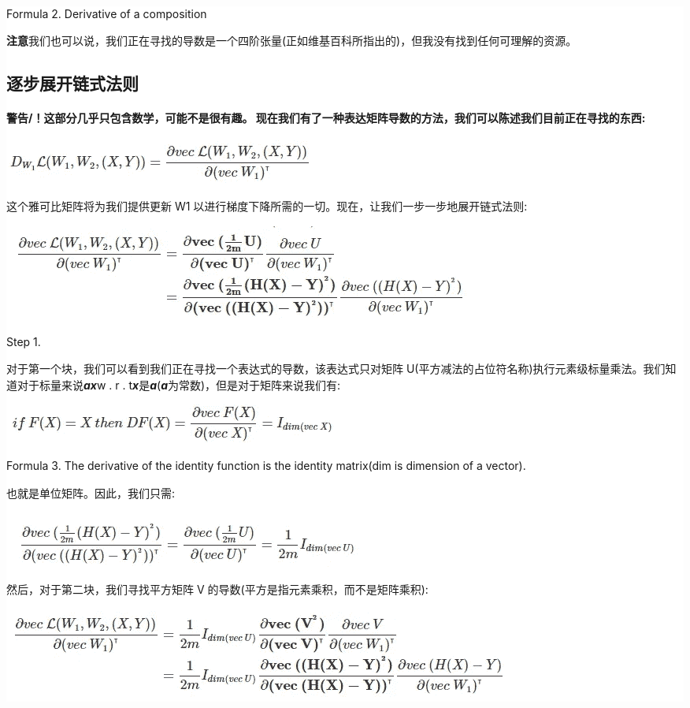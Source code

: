 Formula 2\. Derivative of a composition

**注意**我们也可以说，我们正在寻找的导数是一个四阶张量(正如维基百科所指出的)，但我没有找到任何可理解的资源。

## 逐步展开链式法则

**警告/！这部分几乎只包含数学，可能不是很有趣。
现在我们有了一种表达矩阵导数的方法，我们可以陈述我们目前正在寻找的东西:**

![](img/d210a10aa6d51bf18ec6790af5453163.png)

这个雅可比矩阵将为我们提供更新 W1 以进行梯度下降所需的一切。现在，让我们一步一步地展开链式法则:

![](img/bf38c902c206f147c0681dfdb07940b7.png)

Step 1.

对于第一个块，我们可以看到我们正在寻找一个表达式的导数，该表达式只对矩阵 U(平方减法的占位符名称)执行元素级标量乘法。我们知道对于标量来说***ax***w . r . t***x***是***a***(***a***为常数)，但是对于矩阵来说我们有:

![](img/51c83c127b025ff5d70d00d837391f37.png)

Formula 3\. The derivative of the identity function is the identity matrix(dim is dimension of a vector).

也就是单位矩阵。因此，我们只需:

![](img/b973a85c7dfa1270b65f873abf9692c5.png)

然后，对于第二块，我们寻找平方矩阵 V 的导数(平方是指元素乘积，而不是矩阵乘积):

![](img/bd5718d3fdd27e5f8dd5cfdc2dfe6c97.png)
